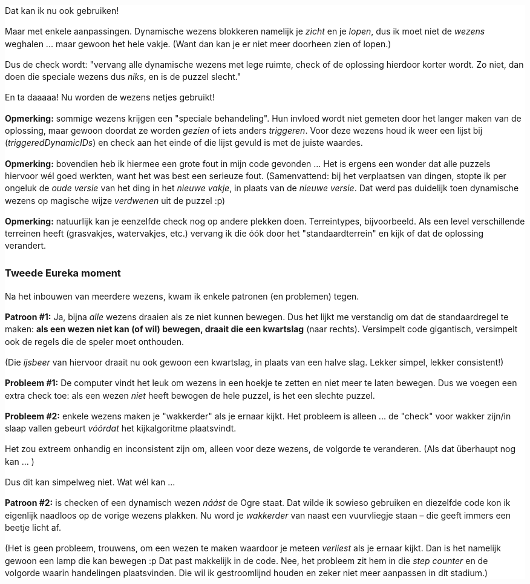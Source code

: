 Dat kan ik nu ook gebruiken!

Maar met enkele aanpassingen. Dynamische wezens blokkeren namelijk je _zicht_ en je _lopen_, dus ik moet niet de _wezens_ weghalen ... maar gewoon het hele vakje. (Want dan kan je er niet meer doorheen zien of lopen.)

Dus de check wordt: "vervang alle dynamische wezens met lege ruimte, check of de oplossing hierdoor korter wordt. Zo niet, dan doen die speciale wezens dus _niks_, en is de puzzel slecht."

En ta daaaaa! Nu worden de wezens netjes gebruikt!

**Opmerking:** sommige wezens krijgen een "speciale behandeling". Hun invloed wordt niet gemeten door het langer maken van de oplossing, maar gewoon doordat ze worden _gezien_ of iets anders _triggeren_. Voor deze wezens houd ik weer een lijst bij (_triggeredDynamicIDs_) en check aan het einde of die lijst gevuld is met de juiste waardes.

**Opmerking:** bovendien heb ik hiermee een grote fout in mijn code gevonden ... Het is ergens een wonder dat alle puzzels hiervoor wél goed werkten, want het was best een serieuze fout. (Samenvattend: bij het verplaatsen van dingen, stopte ik per ongeluk de _oude versie_ van het ding in het _nieuwe vakje_, in plaats van de _nieuwe versie_. Dat werd pas duidelijk toen dynamische wezens op magische wijze _verdwenen_ uit de puzzel :p)

**Opmerking:** natuurlijk kan je eenzelfde check nog op andere plekken doen. Terreintypes, bijvoorbeeld. Als een level verschillende terreinen heeft (grasvakjes, watervakjes, etc.) vervang ik die óók door het "standaardterrein" en kijk of dat de oplossing verandert.

### Tweede Eureka moment

Na het inbouwen van meerdere wezens, kwam ik enkele patronen (en problemen) tegen.

**Patroon #1:** Ja, bijna _alle_ wezens draaien als ze niet kunnen bewegen. Dus het lijkt me verstandig om dat de standaardregel te maken: **als een wezen niet kan (of wil) bewegen, draait die een kwartslag** (naar rechts). Versimpelt code gigantisch, versimpelt ook de regels die de speler moet onthouden.

(Die _ijsbeer_ van hiervoor draait nu ook gewoon een kwartslag, in plaats van een halve slag. Lekker simpel, lekker consistent!)

**Probleem #1:** De computer vindt het leuk om wezens in een hoekje te zetten en niet meer te laten bewegen. Dus we voegen een extra check toe: als een wezen _niet_ heeft bewogen de hele puzzel, is het een slechte puzzel.

**Probleem #2:** enkele wezens maken je "wakkerder" als je ernaar kijkt. Het probleem is alleen ... de "check" voor wakker zijn/in slaap vallen gebeurt _vóórdat_ het kijkalgoritme plaatsvindt.

Het zou extreem onhandig en inconsistent zijn om, alleen voor deze wezens, de volgorde te veranderen. (Als dat überhaupt nog kan ... )

Dus dit kan simpelweg niet. Wat wél kan ...

**Patroon #2:** is checken of een dynamisch wezen _náást_ de Ogre staat. Dat wilde ik sowieso gebruiken en diezelfde code kon ik eigenlijk naadloos op de vorige wezens plakken. Nu word je _wakkerder_ van naast een vuurvliegje staan – die geeft immers een beetje licht af.

(Het is geen probleem, trouwens, om een wezen te maken waardoor je meteen _verliest_ als je ernaar kijkt. Dan is het namelijk gewoon een lamp die kan bewegen :p Dat past makkelijk in de code. Nee, het probleem zit hem in die _step counter_ en de volgorde waarin handelingen plaatsvinden. Die wil ik gestroomlijnd houden en zeker niet meer aanpassen in dit stadium.)

